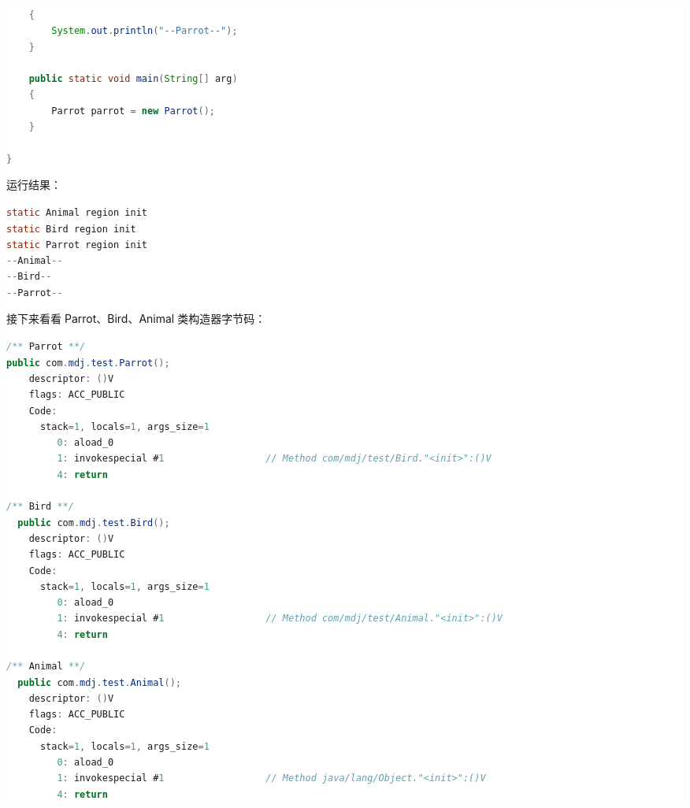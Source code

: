 ```java
    {
        System.out.println("--Parrot--");
    }
     
    public static void main(String[] arg)
    {
        Parrot parrot = new Parrot();
    }

}
```

运行结果：

```java
static Animal region init
static Bird region init
static Parrot region init
--Animal--
--Bird--
--Parrot--
```


接下来看看 Parrot、Bird、Animal 类构造器字节码：

```java
/** Parrot **/
public com.mdj.test.Parrot();
    descriptor: ()V
    flags: ACC_PUBLIC
    Code:
      stack=1, locals=1, args_size=1
         0: aload_0
         1: invokespecial #1                  // Method com/mdj/test/Bird."<init>":()V
         4: return

/** Bird **/
  public com.mdj.test.Bird();
    descriptor: ()V
    flags: ACC_PUBLIC
    Code:
      stack=1, locals=1, args_size=1
         0: aload_0
         1: invokespecial #1                  // Method com/mdj/test/Animal."<init>":()V
         4: return

/** Animal **/
  public com.mdj.test.Animal();
    descriptor: ()V
    flags: ACC_PUBLIC
    Code:
      stack=1, locals=1, args_size=1
         0: aload_0
         1: invokespecial #1                  // Method java/lang/Object."<init>":()V
         4: return
```
